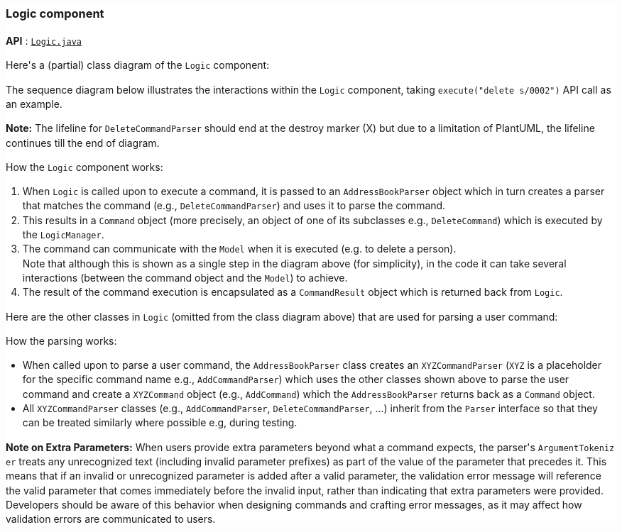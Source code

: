 ### Logic component

**API** : [`Logic.java`](https://github.com/se-edu/addressbook-level3/tree/master/src/main/java/seedu/address/logic/Logic.java)

Here's a (partial) class diagram of the `Logic` component:

<puml src="diagrams/LogicClassDiagram.puml" width="550"/>

The sequence diagram below illustrates the interactions within the `Logic` component, taking `execute("delete s/0002")` API call as an example.

<puml src="diagrams/DeleteStudentSequenceDiagram.puml" alt="Interactions Inside the Logic Component for the `delete s/0002` Command" />

<box type="info" seamless>

**Note:** The lifeline for `DeleteCommandParser` should end at the destroy marker (X) but due to a limitation of PlantUML, the lifeline continues till the end of diagram.
</box>

How the `Logic` component works:

1. When `Logic` is called upon to execute a command, it is passed to an `AddressBookParser` object which in turn creates a parser that matches the command (e.g., `DeleteCommandParser`) and uses it to parse the command.
1. This results in a `Command` object (more precisely, an object of one of its subclasses e.g., `DeleteCommand`) which is executed by the `LogicManager`.
1. The command can communicate with the `Model` when it is executed (e.g. to delete a person).<br>
   Note that although this is shown as a single step in the diagram above (for simplicity), in the code it can take several interactions (between the command object and the `Model`) to achieve.
1. The result of the command execution is encapsulated as a `CommandResult` object which is returned back from `Logic`.

Here are the other classes in `Logic` (omitted from the class diagram above) that are used for parsing a user command:

<puml src="diagrams/ParserClasses.puml" width="600"/>

How the parsing works:
* When called upon to parse a user command, the `AddressBookParser` class creates an `XYZCommandParser` (`XYZ` is a placeholder for the specific command name e.g., `AddCommandParser`) which uses the other classes shown above to parse the user command and create a `XYZCommand` object (e.g., `AddCommand`) which the `AddressBookParser` returns back as a `Command` object.
* All `XYZCommandParser` classes (e.g., `AddCommandParser`, `DeleteCommandParser`, ...) inherit from the `Parser` interface so that they can be treated similarly where possible e.g, during testing.

<box type="info" seamless>

**Note on Extra Parameters:** When users provide extra parameters beyond what a command expects, the parser's `ArgumentTokenizer` treats any unrecognized text (including invalid parameter prefixes) as part of the value of the parameter that precedes it. This means that if an invalid or unrecognized parameter is added after a valid parameter, the validation error message will reference the valid parameter that comes immediately before the invalid input, rather than indicating that extra parameters were provided. Developers should be aware of this behavior when designing commands and crafting error messages, as it may affect how validation errors are communicated to users.
